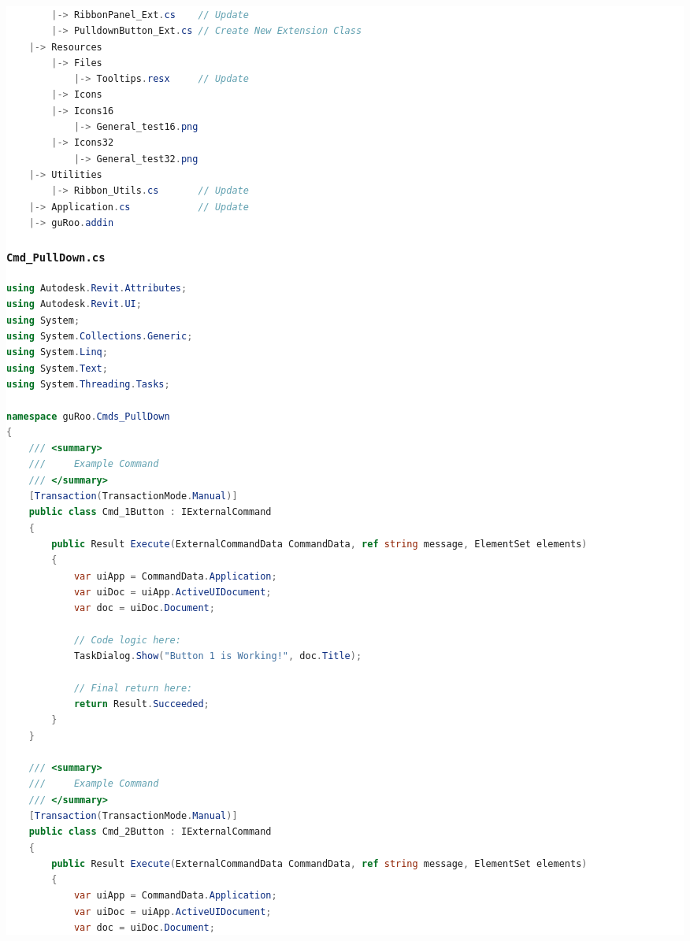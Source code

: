 ```C#
		|-> RibbonPanel_Ext.cs    // Update
		|-> PulldownButton_Ext.cs // Create New Extension Class
	|-> Resources
		|-> Files 
			|-> Tooltips.resx     // Update
		|-> Icons 
		|-> Icons16 
			|-> General_test16.png 
		|-> Icons32 
			|-> General_test32.png 
	|-> Utilities
		|-> Ribbon_Utils.cs       // Update
	|-> Application.cs            // Update
	|-> guRoo.addin
```


### `Cmd_PullDown.cs`
```C#
using Autodesk.Revit.Attributes;
using Autodesk.Revit.UI;
using System;
using System.Collections.Generic;
using System.Linq;
using System.Text;
using System.Threading.Tasks;

namespace guRoo.Cmds_PullDown
{
    /// <summary>
    ///		Example Command
    /// </summary>
    [Transaction(TransactionMode.Manual)]
    public class Cmd_1Button : IExternalCommand
    {
        public Result Execute(ExternalCommandData CommandData, ref string message, ElementSet elements)
        {
            var uiApp = CommandData.Application;
            var uiDoc = uiApp.ActiveUIDocument;
            var doc = uiDoc.Document;

            // Code logic here:
            TaskDialog.Show("Button 1 is Working!", doc.Title);

            // Final return here:
            return Result.Succeeded;
        }
    }

    /// <summary>
    ///		Example Command
    /// </summary>
    [Transaction(TransactionMode.Manual)]
    public class Cmd_2Button : IExternalCommand
    {
        public Result Execute(ExternalCommandData CommandData, ref string message, ElementSet elements)
        {
            var uiApp = CommandData.Application;
            var uiDoc = uiApp.ActiveUIDocument;
            var doc = uiDoc.Document;

```